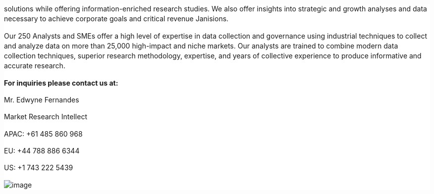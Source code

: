 solutions while offering information-enriched research studies.&nbsp;</span>We also offer insights into strategic and growth analyses and data necessary to achieve corporate goals and critical revenue Janisions.</p><p><span class="">Our 250 Analysts and SMEs offer a high level of expertise in data collection and governance using industrial techniques to collect and analyze data on more than 25,000 high-impact and niche markets. Our analysts are trained to combine modern data collection techniques, superior research methodology, expertise, and years of collective experience to produce informative and accurate research.</span></p><p><strong>For inquiries please contact us at:</strong></p><p>Mr. Edwyne Fernandes</p><p>Market Research Intellect</p><p>APAC: +61 485 860 968</p><p>EU: +44 788 886 6344</p><p>US: +1 743 222 5439</p>
![image](https://github.com/user-attachments/assets/b2ab2df2-fa1f-424d-b5fb-bedcb8fca015)
